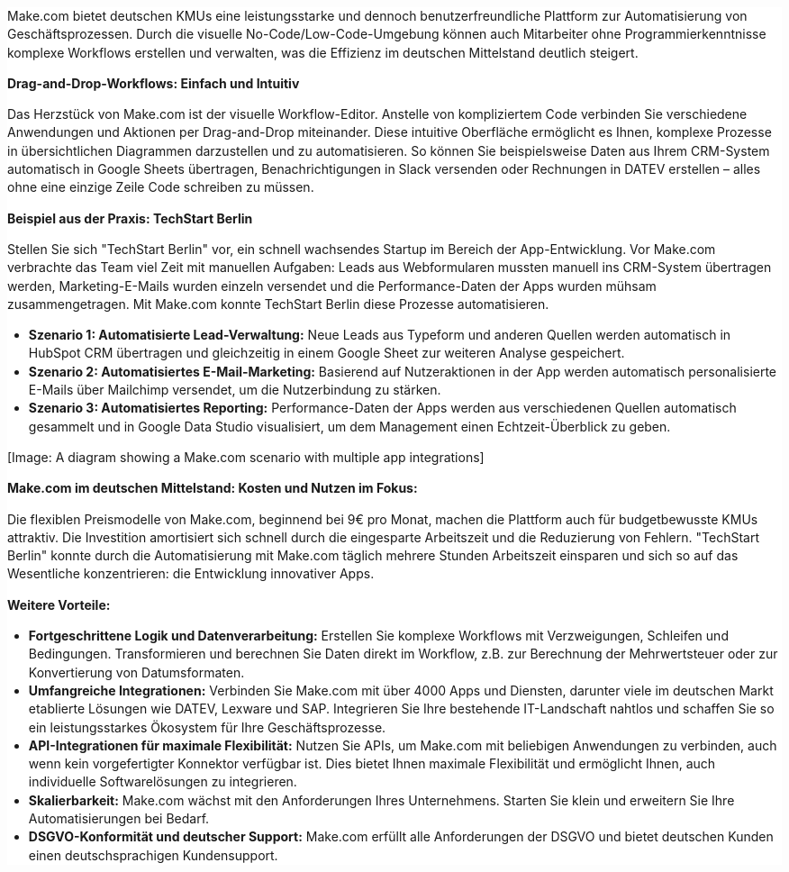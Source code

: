 Make.com bietet deutschen KMUs eine leistungsstarke und dennoch benutzerfreundliche Plattform zur Automatisierung von Geschäftsprozessen. Durch die visuelle No-Code/Low-Code-Umgebung können auch Mitarbeiter ohne Programmierkenntnisse komplexe Workflows erstellen und verwalten, was die Effizienz im deutschen Mittelstand deutlich steigert.

**Drag-and-Drop-Workflows: Einfach und Intuitiv**

Das Herzstück von Make.com ist der visuelle Workflow-Editor.  Anstelle von kompliziertem Code  verbinden Sie  verschiedene  Anwendungen und  Aktionen  per  Drag-and-Drop  miteinander.  Diese  intuitive  Oberfläche  ermöglicht  es  Ihnen,  komplexe  Prozesse  in  übersichtlichen  Diagrammen  darzustellen  und  zu  automatisieren.  So  können  Sie  beispielsweise  Daten  aus  Ihrem  CRM-System  automatisch  in  Google  Sheets  übertragen,  Benachrichtigungen  in  Slack  versenden  oder  Rechnungen  in  DATEV  erstellen –  alles  ohne  eine  einzige  Zeile  Code  schreiben  zu  müssen.

**Beispiel aus der Praxis: TechStart Berlin**

Stellen Sie sich "TechStart Berlin" vor, ein schnell wachsendes Startup im Bereich der App-Entwicklung.  Vor Make.com verbrachte das Team viel Zeit mit manuellen Aufgaben: Leads aus Webformularen mussten manuell ins CRM-System übertragen werden, Marketing-E-Mails wurden einzeln versendet und  die  Performance-Daten  der  Apps  wurden  mühsam  zusammengetragen.  Mit Make.com  konnte  TechStart Berlin  diese  Prozesse  automatisieren.

* **Szenario 1: Automatisierte Lead-Verwaltung:** Neue Leads aus Typeform und anderen Quellen werden automatisch in HubSpot CRM übertragen und gleichzeitig in einem Google Sheet zur weiteren Analyse gespeichert.
* **Szenario 2: Automatisiertes E-Mail-Marketing:**  Basierend auf  Nutzeraktionen in der App werden automatisch personalisierte E-Mails über Mailchimp versendet, um die Nutzerbindung zu stärken.
* **Szenario 3: Automatisiertes Reporting:** Performance-Daten der Apps werden aus verschiedenen Quellen automatisch gesammelt und in Google Data Studio visualisiert, um dem Management einen Echtzeit-Überblick zu geben.

[Image: A diagram showing a Make.com scenario with multiple app integrations]


**Make.com im deutschen Mittelstand: Kosten und Nutzen im Fokus:**

Die flexiblen Preismodelle von Make.com, beginnend bei 9€ pro Monat, machen die Plattform auch für budgetbewusste KMUs attraktiv.  Die  Investition  amortisiert  sich  schnell  durch  die  eingesparte  Arbeitszeit  und  die  Reduzierung  von  Fehlern.  "TechStart Berlin"  konnte  durch  die  Automatisierung  mit  Make.com  täglich  mehrere  Stunden  Arbeitszeit  einsparen und  sich  so  auf  das  Wesentliche  konzentrieren:  die  Entwicklung  innovativer  Apps.

**Weitere Vorteile:**

* **Fortgeschrittene Logik und Datenverarbeitung:**  Erstellen Sie  komplexe  Workflows  mit  Verzweigungen,  Schleifen  und  Bedingungen.  Transformieren  und  berechnen  Sie  Daten  direkt  im  Workflow,  z.B.  zur  Berechnung  der  Mehrwertsteuer  oder  zur  Konvertierung  von  Datumsformaten.
* **Umfangreiche Integrationen:**  Verbinden Sie  Make.com  mit  über  4000  Apps  und  Diensten,  darunter  viele  im  deutschen  Markt  etablierte  Lösungen  wie  DATEV,  Lexware  und  SAP.  Integrieren  Sie  Ihre  bestehende  IT-Landschaft  nahtlos  und  schaffen  Sie  so  ein  leistungsstarkes  Ökosystem  für  Ihre  Geschäftsprozesse.
* **API-Integrationen für maximale Flexibilität:** Nutzen  Sie  APIs,  um  Make.com  mit  beliebigen  Anwendungen  zu  verbinden,  auch  wenn  kein  vorgefertigter  Konnektor  verfügbar  ist.  Dies  bietet  Ihnen  maximale  Flexibilität  und  ermöglicht  Ihnen,  auch  individuelle  Softwarelösungen  zu  integrieren.
* **Skalierbarkeit:** Make.com  wächst  mit  den  Anforderungen  Ihres  Unternehmens.  Starten  Sie  klein  und  erweitern  Sie  Ihre  Automatisierungen  bei  Bedarf.
* **DSGVO-Konformität und  deutscher  Support:**  Make.com  erfüllt  alle  Anforderungen  der  DSGVO  und  bietet  deutschen  Kunden  einen  deutschsprachigen  Kundensupport.
